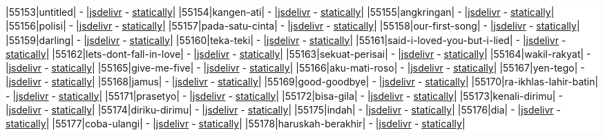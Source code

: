 |55153|untitled| - |[jsdelivr](https://cdn.jsdelivr.net/gh/dbchord/c2-3-6/55001-60000/55001-55500/untitled.png) - [statically](https://cdn.statically.io/gh/dbchord/c2-3-6/i/55001-60000/55001-55500/untitled.png)|
|55154|kangen-ati| - |[jsdelivr](https://cdn.jsdelivr.net/gh/dbchord/c2-3-6/55001-60000/55001-55500/kangen-ati.png) - [statically](https://cdn.statically.io/gh/dbchord/c2-3-6/i/55001-60000/55001-55500/kangen-ati.png)|
|55155|angkringan| - |[jsdelivr](https://cdn.jsdelivr.net/gh/dbchord/c2-3-6/55001-60000/55001-55500/angkringan.png) - [statically](https://cdn.statically.io/gh/dbchord/c2-3-6/i/55001-60000/55001-55500/angkringan.png)|
|55156|polisi| - |[jsdelivr](https://cdn.jsdelivr.net/gh/dbchord/c2-3-6/55001-60000/55001-55500/polisi.png) - [statically](https://cdn.statically.io/gh/dbchord/c2-3-6/i/55001-60000/55001-55500/polisi.png)|
|55157|pada-satu-cinta| - |[jsdelivr](https://cdn.jsdelivr.net/gh/dbchord/c2-3-6/55001-60000/55001-55500/pada-satu-cinta.png) - [statically](https://cdn.statically.io/gh/dbchord/c2-3-6/i/55001-60000/55001-55500/pada-satu-cinta.png)|
|55158|our-first-song| - |[jsdelivr](https://cdn.jsdelivr.net/gh/dbchord/c2-3-6/55001-60000/55001-55500/our-first-song.png) - [statically](https://cdn.statically.io/gh/dbchord/c2-3-6/i/55001-60000/55001-55500/our-first-song.png)|
|55159|darling| - |[jsdelivr](https://cdn.jsdelivr.net/gh/dbchord/c2-3-6/55001-60000/55001-55500/darling.png) - [statically](https://cdn.statically.io/gh/dbchord/c2-3-6/i/55001-60000/55001-55500/darling.png)|
|55160|teka-teki| - |[jsdelivr](https://cdn.jsdelivr.net/gh/dbchord/c2-3-6/55001-60000/55001-55500/teka-teki.png) - [statically](https://cdn.statically.io/gh/dbchord/c2-3-6/i/55001-60000/55001-55500/teka-teki.png)|
|55161|said-i-loved-you-but-i-lied| - |[jsdelivr](https://cdn.jsdelivr.net/gh/dbchord/c2-3-6/55001-60000/55001-55500/said-i-loved-you-but-i-lied.png) - [statically](https://cdn.statically.io/gh/dbchord/c2-3-6/i/55001-60000/55001-55500/said-i-loved-you-but-i-lied.png)|
|55162|lets-dont-fall-in-love| - |[jsdelivr](https://cdn.jsdelivr.net/gh/dbchord/c2-3-6/55001-60000/55001-55500/lets-dont-fall-in-love.png) - [statically](https://cdn.statically.io/gh/dbchord/c2-3-6/i/55001-60000/55001-55500/lets-dont-fall-in-love.png)|
|55163|sekuat-perisai| - |[jsdelivr](https://cdn.jsdelivr.net/gh/dbchord/c2-3-6/55001-60000/55001-55500/sekuat-perisai.png) - [statically](https://cdn.statically.io/gh/dbchord/c2-3-6/i/55001-60000/55001-55500/sekuat-perisai.png)|
|55164|wakil-rakyat| - |[jsdelivr](https://cdn.jsdelivr.net/gh/dbchord/c2-3-6/55001-60000/55001-55500/wakil-rakyat.png) - [statically](https://cdn.statically.io/gh/dbchord/c2-3-6/i/55001-60000/55001-55500/wakil-rakyat.png)|
|55165|give-me-five| - |[jsdelivr](https://cdn.jsdelivr.net/gh/dbchord/c2-3-6/55001-60000/55001-55500/give-me-five.png) - [statically](https://cdn.statically.io/gh/dbchord/c2-3-6/i/55001-60000/55001-55500/give-me-five.png)|
|55166|aku-mati-roso| - |[jsdelivr](https://cdn.jsdelivr.net/gh/dbchord/c2-3-6/55001-60000/55001-55500/aku-mati-roso.png) - [statically](https://cdn.statically.io/gh/dbchord/c2-3-6/i/55001-60000/55001-55500/aku-mati-roso.png)|
|55167|yen-tego| - |[jsdelivr](https://cdn.jsdelivr.net/gh/dbchord/c2-3-6/55001-60000/55001-55500/yen-tego.png) - [statically](https://cdn.statically.io/gh/dbchord/c2-3-6/i/55001-60000/55001-55500/yen-tego.png)|
|55168|jamus| - |[jsdelivr](https://cdn.jsdelivr.net/gh/dbchord/c2-3-6/55001-60000/55001-55500/jamus.png) - [statically](https://cdn.statically.io/gh/dbchord/c2-3-6/i/55001-60000/55001-55500/jamus.png)|
|55169|good-goodbye| - |[jsdelivr](https://cdn.jsdelivr.net/gh/dbchord/c2-3-6/55001-60000/55001-55500/good-goodbye.png) - [statically](https://cdn.statically.io/gh/dbchord/c2-3-6/i/55001-60000/55001-55500/good-goodbye.png)|
|55170|ra-ikhlas-lahir-batin| - |[jsdelivr](https://cdn.jsdelivr.net/gh/dbchord/c2-3-6/55001-60000/55001-55500/ra-ikhlas-lahir-batin.png) - [statically](https://cdn.statically.io/gh/dbchord/c2-3-6/i/55001-60000/55001-55500/ra-ikhlas-lahir-batin.png)|
|55171|prasetyo| - |[jsdelivr](https://cdn.jsdelivr.net/gh/dbchord/c2-3-6/55001-60000/55001-55500/prasetyo.png) - [statically](https://cdn.statically.io/gh/dbchord/c2-3-6/i/55001-60000/55001-55500/prasetyo.png)|
|55172|bisa-gila| - |[jsdelivr](https://cdn.jsdelivr.net/gh/dbchord/c2-3-6/55001-60000/55001-55500/bisa-gila.png) - [statically](https://cdn.statically.io/gh/dbchord/c2-3-6/i/55001-60000/55001-55500/bisa-gila.png)|
|55173|kenali-dirimu| - |[jsdelivr](https://cdn.jsdelivr.net/gh/dbchord/c2-3-6/55001-60000/55001-55500/kenali-dirimu.png) - [statically](https://cdn.statically.io/gh/dbchord/c2-3-6/i/55001-60000/55001-55500/kenali-dirimu.png)|
|55174|diriku-dirimu| - |[jsdelivr](https://cdn.jsdelivr.net/gh/dbchord/c2-3-6/55001-60000/55001-55500/diriku-dirimu.png) - [statically](https://cdn.statically.io/gh/dbchord/c2-3-6/i/55001-60000/55001-55500/diriku-dirimu.png)|
|55175|indah| - |[jsdelivr](https://cdn.jsdelivr.net/gh/dbchord/c2-3-6/55001-60000/55001-55500/indah.png) - [statically](https://cdn.statically.io/gh/dbchord/c2-3-6/i/55001-60000/55001-55500/indah.png)|
|55176|dia| - |[jsdelivr](https://cdn.jsdelivr.net/gh/dbchord/c2-3-6/55001-60000/55001-55500/dia.png) - [statically](https://cdn.statically.io/gh/dbchord/c2-3-6/i/55001-60000/55001-55500/dia.png)|
|55177|coba-ulangi| - |[jsdelivr](https://cdn.jsdelivr.net/gh/dbchord/c2-3-6/55001-60000/55001-55500/coba-ulangi.png) - [statically](https://cdn.statically.io/gh/dbchord/c2-3-6/i/55001-60000/55001-55500/coba-ulangi.png)|
|55178|haruskah-berakhir| - |[jsdelivr](https://cdn.jsdelivr.net/gh/dbchord/c2-3-6/55001-60000/55001-55500/haruskah-berakhir.png) - [statically](https://cdn.statically.io/gh/dbchord/c2-3-6/i/55001-60000/55001-55500/haruskah-berakhir.png)|